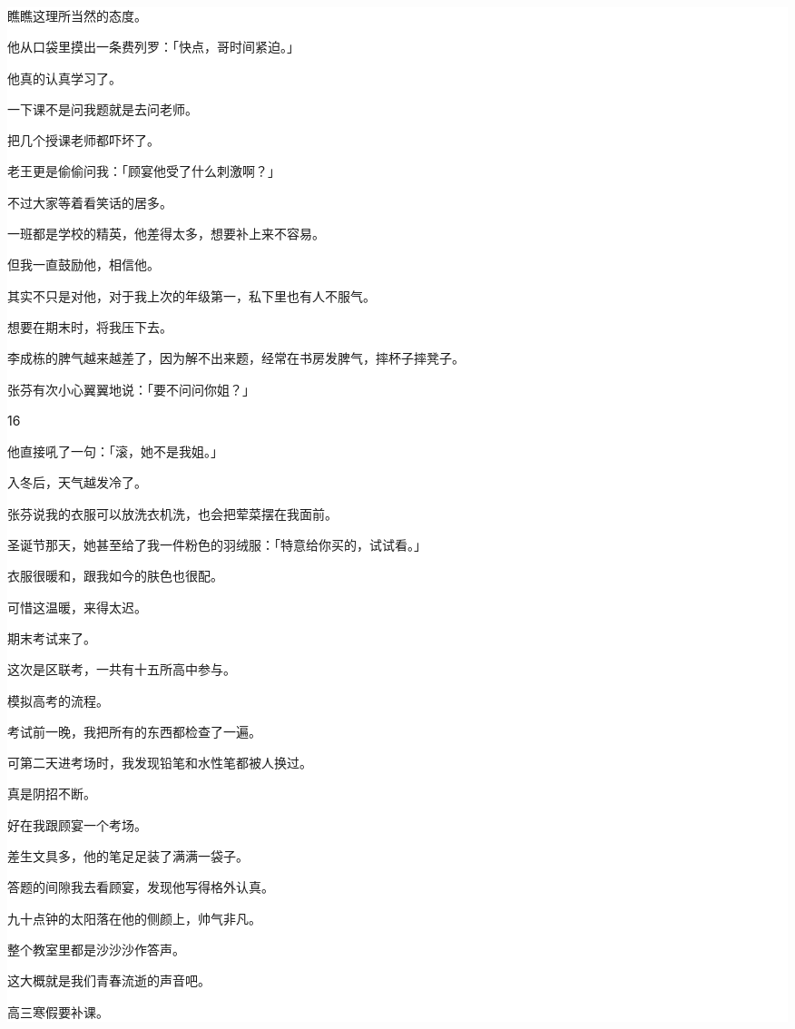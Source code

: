 瞧瞧这理所当然的态度。

他从口袋里摸出一条费列罗：「快点，哥时间紧迫。」

他真的认真学习了。

一下课不是问我题就是去问老师。

把几个授课老师都吓坏了。

老王更是偷偷问我：「顾宴他受了什么刺激啊？」

不过大家等着看笑话的居多。

一班都是学校的精英，他差得太多，想要补上来不容易。

但我一直鼓励他，相信他。

其实不只是对他，对于我上次的年级第一，私下里也有人不服气。

想要在期末时，将我压下去。

李成栋的脾气越来越差了，因为解不出来题，经常在书房发脾气，摔杯子摔凳子。

张芬有次小心翼翼地说：「要不问问你姐？」

16

他直接吼了一句：「滚，她不是我姐。」

入冬后，天气越发冷了。

张芬说我的衣服可以放洗衣机洗，也会把荤菜摆在我面前。

圣诞节那天，她甚至给了我一件粉色的羽绒服：「特意给你买的，试试看。」

衣服很暖和，跟我如今的肤色也很配。

可惜这温暖，来得太迟。

期末考试来了。

这次是区联考，一共有十五所高中参与。

模拟高考的流程。

考试前一晚，我把所有的东西都检查了一遍。

可第二天进考场时，我发现铅笔和水性笔都被人换过。

真是阴招不断。

好在我跟顾宴一个考场。

差生文具多，他的笔足足装了满满一袋子。

答题的间隙我去看顾宴，发现他写得格外认真。

九十点钟的太阳落在他的侧颜上，帅气非凡。

整个教室里都是沙沙沙作答声。

这大概就是我们青春流逝的声音吧。

高三寒假要补课。

